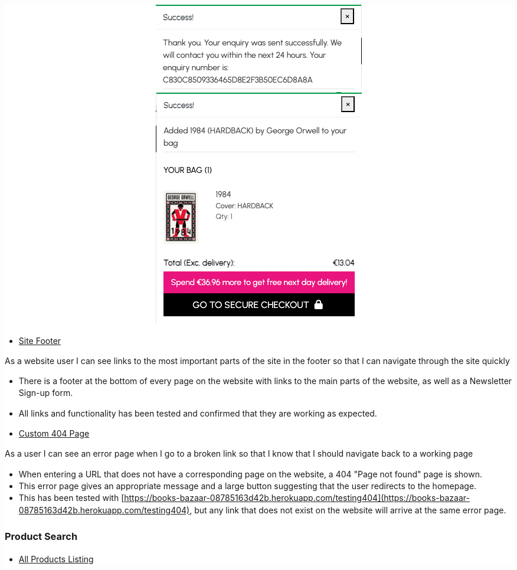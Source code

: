 <div align="center"><img src="readme-images/screenshots/customer-enquiries/customer-enquiry-confirmation.png" alt="Screenshot of the Customer Enquiry Confirmation Message"></div>
<div align="center"><img src="readme-images/screenshots/products/add-to-bag-confirmation-message.png" alt="Screenshot of the Add To Bag confirmation message"></div>

- [Site Footer](https://github.com/DanielleDaly/portfolio-project-5/issues/35)

As a website user I can see links to the most important parts of the site in the footer so that I can navigate through the site quickly

- There is a footer at the bottom of every page on the website with links to the main parts of the website, as well as a Newsletter Sign-up form.
- All links and functionality has been tested and confirmed that they are working as expected.

- [Custom 404 Page](https://github.com/DanielleDaly/portfolio-project-5/issues/36)

As a user I can see an error page when I go to a broken link so that I know that I should navigate back to a working page

- When entering a URL that does not have a corresponding page on the website, a 404 "Page not found" page is shown.
- This error page gives an appropriate message and a large button suggesting that the user redirects to the homepage.
- This has been tested with [https://books-bazaar-08785163d42b.herokuapp.com/testing404](https://books-bazaar-08785163d42b.herokuapp.com/testing404), but any link that does not exist on the website will arrive at the same error page.

### Product Search
- [All Products Listing](https://github.com/DanielleDaly/portfolio-project-5/issues/7)
